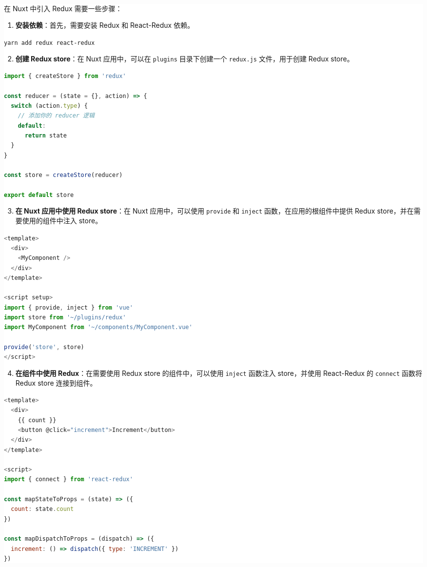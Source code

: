 在 Nuxt 中引入 Redux 需要一些步骤：

1.  **安装依赖**：首先，需要安装 Redux 和 React-Redux 依赖。

```
yarn add redux react-redux

```

2.  **创建 Redux store**：在 Nuxt 应用中，可以在 `plugins` 目录下创建一个 `redux.js` 文件，用于创建 Redux store。

```js
import { createStore } from 'redux'

const reducer = (state = {}, action) => {
  switch (action.type) {
    // 添加你的 reducer 逻辑
    default:
      return state
  }
}

const store = createStore(reducer)

export default store

```

3.  **在 Nuxt 应用中使用 Redux store**：在 Nuxt 应用中，可以使用 `provide` 和 `inject` 函数，在应用的根组件中提供 Redux store，并在需要使用的组件中注入 store。

```js
<template>
  <div>
    <MyComponent />
  </div>
</template>

<script setup>
import { provide, inject } from 'vue'
import store from '~/plugins/redux'
import MyComponent from '~/components/MyComponent.vue'

provide('store', store)
</script>

```

4.  **在组件中使用 Redux**：在需要使用 Redux store 的组件中，可以使用 `inject` 函数注入 store，并使用 React-Redux 的 `connect` 函数将 Redux store 连接到组件。

```js
<template>
  <div>
    {{ count }}
    <button @click="increment">Increment</button>
  </div>
</template>

<script>
import { connect } from 'react-redux'

const mapStateToProps = (state) => ({
  count: state.count
})

const mapDispatchToProps = (dispatch) => ({
  increment: () => dispatch({ type: 'INCREMENT' })
})
```